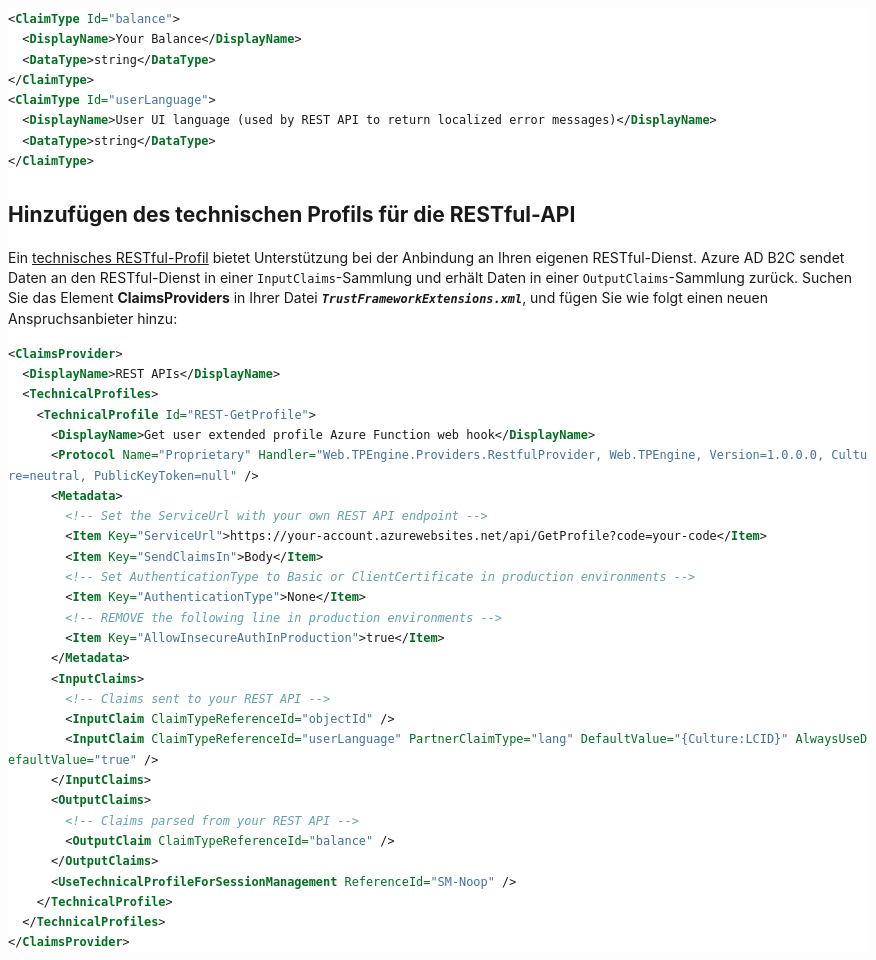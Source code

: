 ```xml
<ClaimType Id="balance">
  <DisplayName>Your Balance</DisplayName>
  <DataType>string</DataType>
</ClaimType>
<ClaimType Id="userLanguage">
  <DisplayName>User UI language (used by REST API to return localized error messages)</DisplayName>
  <DataType>string</DataType>
</ClaimType>
```

## <a name="add-the-restful-api-technical-profile"></a>Hinzufügen des technischen Profils für die RESTful-API 

Ein [technisches RESTful-Profil](restful-technical-profile.md) bietet Unterstützung bei der Anbindung an Ihren eigenen RESTful-Dienst. Azure AD B2C sendet Daten an den RESTful-Dienst in einer `InputClaims`-Sammlung und erhält Daten in einer `OutputClaims`-Sammlung zurück. Suchen Sie das Element **ClaimsProviders** in Ihrer Datei <em> **`TrustFrameworkExtensions.xml`**</em>, und fügen Sie wie folgt einen neuen Anspruchsanbieter hinzu:

```xml
<ClaimsProvider>
  <DisplayName>REST APIs</DisplayName>
  <TechnicalProfiles>
    <TechnicalProfile Id="REST-GetProfile">
      <DisplayName>Get user extended profile Azure Function web hook</DisplayName>
      <Protocol Name="Proprietary" Handler="Web.TPEngine.Providers.RestfulProvider, Web.TPEngine, Version=1.0.0.0, Culture=neutral, PublicKeyToken=null" />
      <Metadata>
        <!-- Set the ServiceUrl with your own REST API endpoint -->
        <Item Key="ServiceUrl">https://your-account.azurewebsites.net/api/GetProfile?code=your-code</Item>
        <Item Key="SendClaimsIn">Body</Item>
        <!-- Set AuthenticationType to Basic or ClientCertificate in production environments -->
        <Item Key="AuthenticationType">None</Item>
        <!-- REMOVE the following line in production environments -->
        <Item Key="AllowInsecureAuthInProduction">true</Item>
      </Metadata>
      <InputClaims>
        <!-- Claims sent to your REST API -->
        <InputClaim ClaimTypeReferenceId="objectId" />
        <InputClaim ClaimTypeReferenceId="userLanguage" PartnerClaimType="lang" DefaultValue="{Culture:LCID}" AlwaysUseDefaultValue="true" />
      </InputClaims>
      <OutputClaims>
        <!-- Claims parsed from your REST API -->
        <OutputClaim ClaimTypeReferenceId="balance" />
      </OutputClaims>
      <UseTechnicalProfileForSessionManagement ReferenceId="SM-Noop" />
    </TechnicalProfile>
  </TechnicalProfiles>
</ClaimsProvider>
``` 
